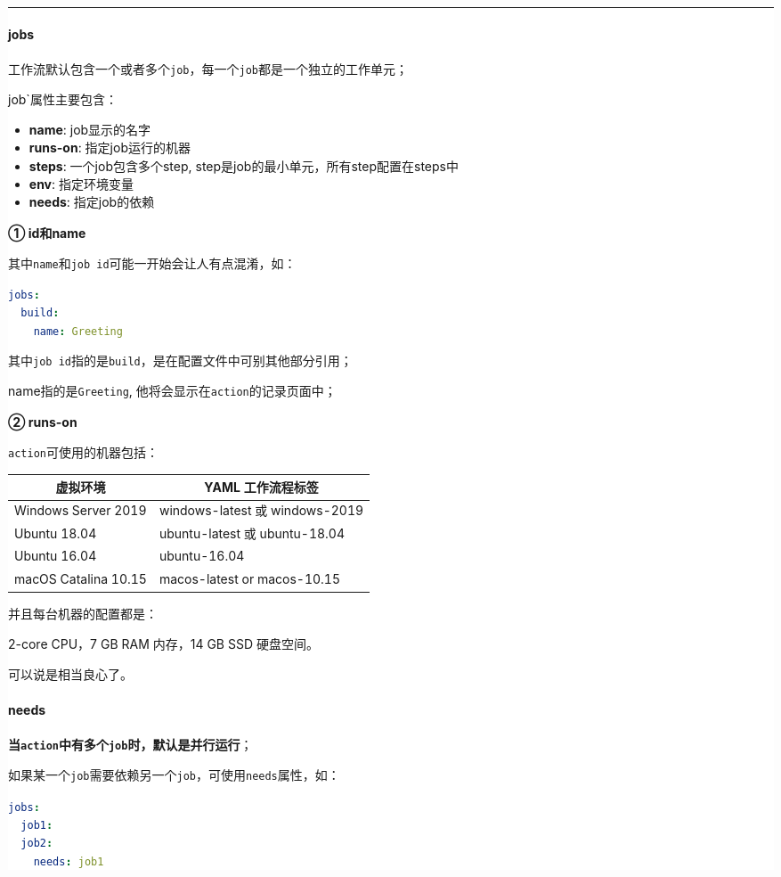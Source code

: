 ****

#### jobs

工作流默认包含一个或者多个`job`，每一个`job`都是一个独立的工作单元；

job`属性主要包含：

-   **name**: job显示的名字
-   **runs-on**: 指定job运行的机器
-   **steps**: 一个job包含多个step, step是job的最小单元，所有step配置在steps中
-   **env**: 指定环境变量
-   **needs**: 指定job的依赖

**① id和name**

其中`name`和`job id`可能一开始会让人有点混淆，如：

```yaml
jobs:
  build:
    name: Greeting
```

其中`job id`指的是`build`，是在配置文件中可别其他部分引用；

name指的是`Greeting`, 他将会显示在`action`的记录页面中；

**② runs-on**

`action`可使用的机器包括：

| 虚拟环境             | YAML 工作流程标签              |
| -------------------- | ------------------------------ |
| Windows Server 2019  | windows-latest 或 windows-2019 |
| Ubuntu 18.04         | ubuntu-latest 或 ubuntu-18.04  |
| Ubuntu 16.04         | ubuntu-16.04                   |
| macOS Catalina 10.15 | macos-latest or macos-10.15    |

并且每台机器的配置都是：

2-core CPU，7 GB RAM 内存，14 GB SSD 硬盘空间。

可以说是相当良心了。

#### needs

**当`action`中有多个`job`时，默认是并行运行**；

如果某一个`job`需要依赖另一个`job`，可使用`needs`属性，如：

```yaml
jobs:
  job1:
  job2:
    needs: job1
```
